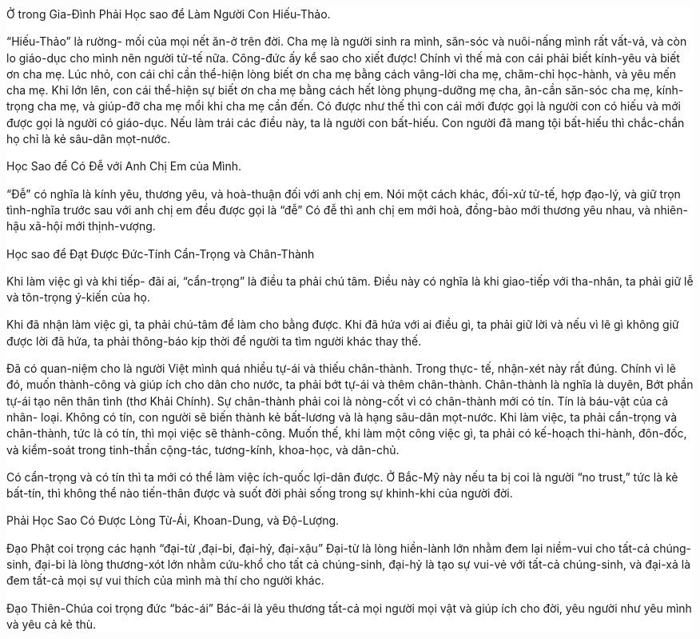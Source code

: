 

Ở trong Gia-Đình Phải Học sao để Làm Người Con Hiếu-Thảo.

“Hiếu-Thảo” là rường- mối của mọi nết ăn-ở trên đời. Cha mẹ là người sinh ra mình, săn-sóc và nuôi-nấng mình rất vất-vả, và còn lo giáo-dục cho mình nên người tử-tế nữa. Công-đức ấy kể sao cho xiết được! Chính vì thế mà con cái phải biết kính-yêu và biết ơn cha mẹ. Lúc nhỏ, con cái chỉ cần thể-hiện lòng biết ơn cha mẹ bằng cách vâng-lời cha mẹ, chăm-chỉ học-hành, và yêu mến cha mẹ. Khi lớn lên, con cái thể-hiện sự biết ơn cha mẹ bằng cách hết lòng phụng-dưỡng mẹ cha, ân-cần săn-sóc cha mẹ, kính-trọng cha mẹ, và giúp-đỡ cha mẹ mổi khi cha mẹ cần đến. Có được như thế thì con cái mới được gọi là người con có hiếu và mới được gọi là người có giáo-dục. Nếu làm trái các điều này, ta là người con bất-hiếu. Con người đã mang tội bất-hiếu thì chắc-chắn họ chỉ là kẻ sâu-dân mọt-nước.



Học Sao để Có Đễ với Anh Chị Em của Mình.



“Đễ” có nghĩa là kính yêu, thương yêu, và hoà-thuận đối với anh chị em. Nói một cách khác, đối-xử tử-tế, hợp đạo-lý, và giữ trọn tình-nghĩa trước sau với anh chị em đều được gọi là “đễ” Có đễ thì anh chị em mới hoà, đồng-bào mới thương yêu nhau, và nhiên-hậu xã-hội mới thịnh-vượng.



Học sao để Đạt Được Đức-Tính Cẩn-Trọng và Chân-Thành



Khi làm việc gì và khi tiếp- đãi ai, “cẩn-trọng” là điều ta phải chú tâm. Điều này có nghĩa là khi giao-tiếp với tha-nhân, ta phải giữ lễ và tôn-trọng ý-kiến của họ.

Khi đã nhận làm việc gì, ta phải chú-tâm để làm cho bằng được. Khi đã hứa với ai điều gì, ta phải giữ lời và nếu vì lẽ gì không giữ được lời đã hứa, ta phải thông-báo kịp thời để người ta tìm người khác thay thế.

Đã có quan-niệm cho là người Việt mình quá nhiều tự-ái và thiếu chân-thành. Trong thực- tế, nhận-xét này rất đúng. Chính vì lẽ đó, muốn thành-công và giúp ích cho dân cho nước, ta phải bớt tự-ái và thêm chân-thành. Chân-thành là nghĩa là duyên, Bớt phần tự-ái tạo nên thân tình (thơ Khải Chính). Sự chân-thành phải coi là nòng-cốt vì có chân-thành mới có tín. Tín là báu-vật của cả nhân- loại. Không có tín, con người sẽ biến thành kẻ bất-lương và là hạng sâu-dân mọt-nước. Khi làm việc, ta phải cẩn-trọng và chân-thành, tức là có tín, thì mọi việc sẽ thành-công. Muốn thế, khi làm một công việc gì, ta phải có kế-hoạch thi-hành, đôn-đốc, và kiểm-soát trong tinh-thần cộng-tác, tương-kính, khoa-học, và dân-chủ.

Có cẩn-trọng và có tín thì ta mới có thể làm việc ích-quốc lợi-dân được. Ở Bắc-Mỹ này nếu ta bị coi là người “no trust,” tức là kẻ bất-tín, thì không thể nào tiến-thân được và suốt đời phải sống trong sự khinh-khi của người đời.



Phải Học Sao Có Được Lòng Từ-Ái, Khoan-Dung, và Độ-Lượng.



Đạo Phật coi trọng các hạnh “đại-từ ,đại-bi, đại-hỷ, đại-xậu” Đại-từ là lòng hiền-lành lớn nhằm đem lại niềm-vui cho tất-cả chúng-sinh, đại-bi là lòng thương-xót lớn nhằm cứu-khổ cho tất cả chúng-sinh, đại-hỷ là tạo sự vui-vẻ với tất-cả chúng-sinh, và đại-xả là đem tất-cả mọi sự vui thích của mình mà thí cho người khác.



Đạo Thiên-Chúa coi trọng đức “bác-ái” Bác-ái là yêu thương tất-cả mọi người mọi vật và giúp ích cho đời, yêu người như yêu mình và yêu cả kẻ thù.
